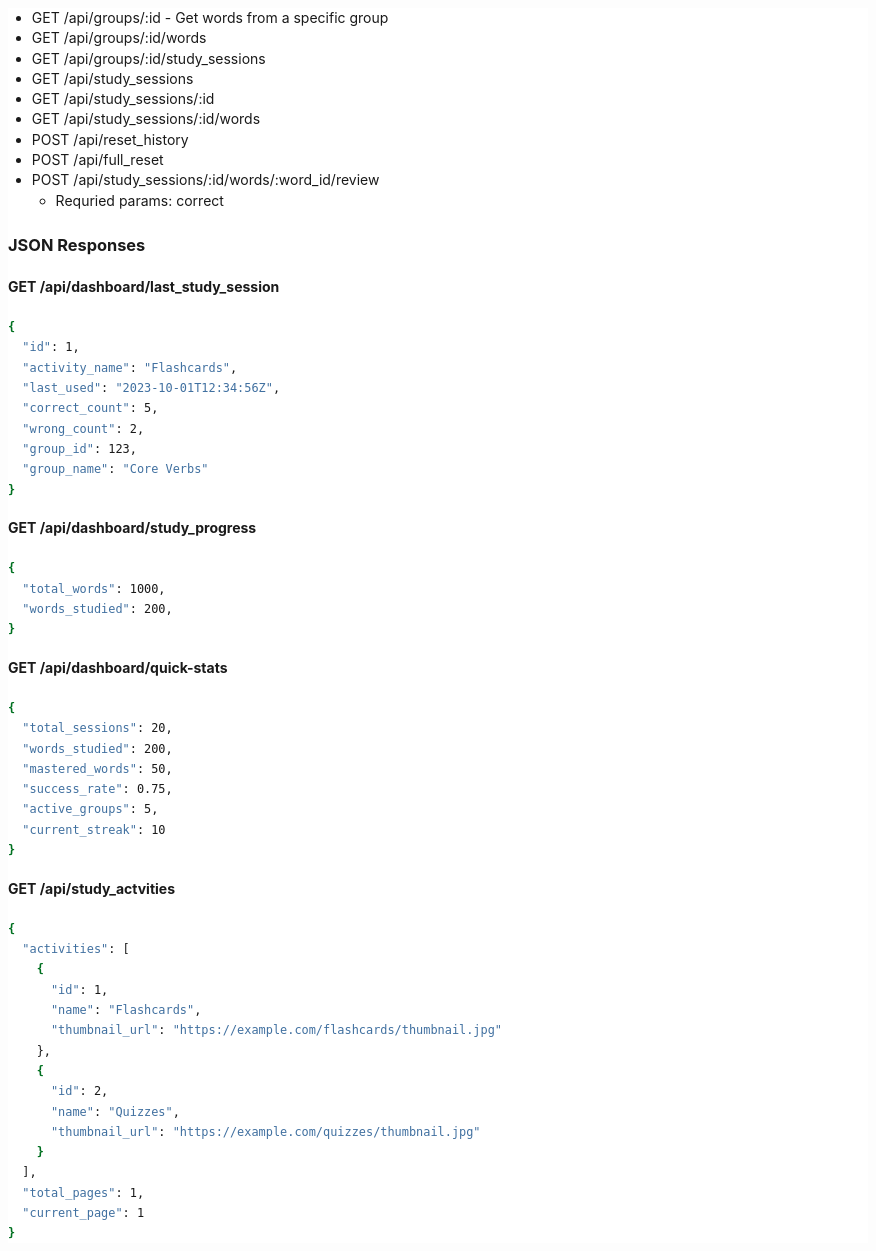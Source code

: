 - GET /api/groups/:id - Get words from a specific group 
- GET /api/groups/:id/words
- GET /api/groups/:id/study_sessions
- GET /api/study_sessions
- GET /api/study_sessions/:id
- GET /api/study_sessions/:id/words
- POST /api/reset_history
- POST /api/full_reset
- POST /api/study_sessions/:id/words/:word_id/review
    - Requried params: correct

### JSON Responses

#### GET /api/dashboard/last_study_session
```sh
{
  "id": 1,
  "activity_name": "Flashcards",
  "last_used": "2023-10-01T12:34:56Z",
  "correct_count": 5,
  "wrong_count": 2,
  "group_id": 123,
  "group_name": "Core Verbs"
}
```

#### GET /api/dashboard/study_progress
``` sh
{
  "total_words": 1000,
  "words_studied": 200,
}

```

#### GET /api/dashboard/quick-stats
``` sh
{
  "total_sessions": 20,
  "words_studied": 200,
  "mastered_words": 50,
  "success_rate": 0.75,
  "active_groups": 5,
  "current_streak": 10
}
```

#### GET /api/study_actvities
``` sh
{
  "activities": [
    {
      "id": 1,
      "name": "Flashcards",
      "thumbnail_url": "https://example.com/flashcards/thumbnail.jpg"
    },
    {
      "id": 2,
      "name": "Quizzes",
      "thumbnail_url": "https://example.com/quizzes/thumbnail.jpg"
    }
  ],
  "total_pages": 1,
  "current_page": 1
}
```